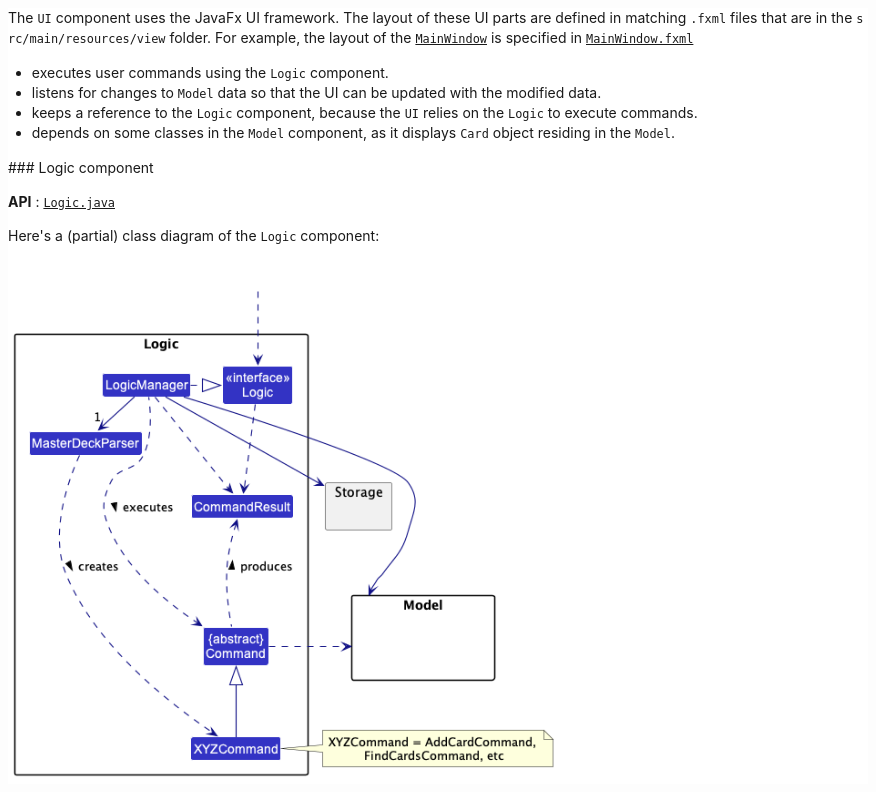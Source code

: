 The `UI` component uses the JavaFx UI framework. The layout of these UI parts are defined in matching `.fxml` files that are in the `src/main/resources/view` folder. For example, the layout of the [`MainWindow`](https://github.com/se-edu/addressbook-level3/tree/master/src/main/java/seedu/address/ui/MainWindow.java) is specified in [`MainWindow.fxml`](https://github.com/se-edu/addressbook-level3/tree/master/src/main/resources/view/MainWindow.fxml)



* executes user commands using the `Logic` component.
* listens for changes to `Model` data so that the UI can be updated with the modified data.
* keeps a reference to the `Logic` component, because the `UI` relies on the `Logic` to execute commands.
* depends on some classes in the `Model` component, as it displays `Card` object residing in the `Model`.

<div style="page-break-after: always;"></div>
### Logic component

**API** : [`Logic.java`](https://github.com/AY2223S2-CS2103T-W11-3/tp/blob/master/src/main/java/seedu/address/logic/Logic.java)

Here's a (partial) class diagram of the `Logic` component:

<img src="images/LogicClassDiagram.png" width="550"/>
